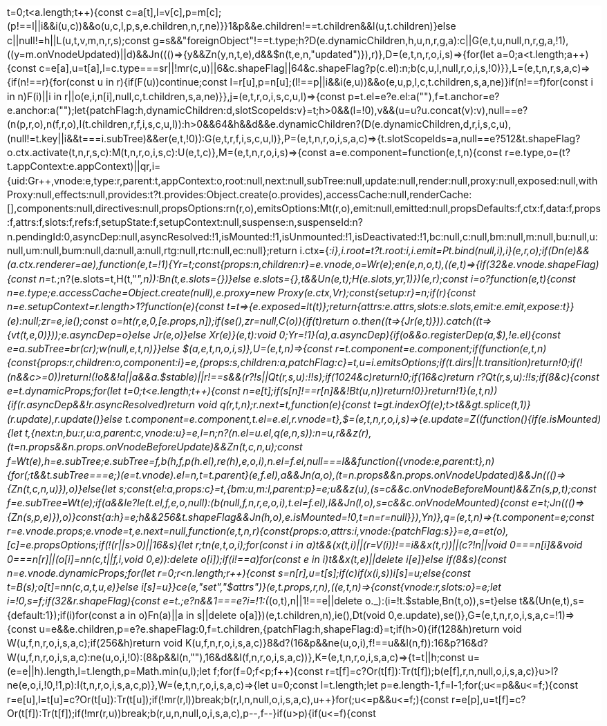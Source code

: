 t=0;t<a.length;t++){const c=a[t],l=v[c],p=m[c];(p!==l||i&&i(u,c))&&o(u,c,l,p,s,e.children,n,r,ne)}}1&p&&e.children!==t.children&&l(u,t.children)}else c||null!=h||L(u,t,v,m,n,r,s);const g=s&&"foreignObject"!==t.type;h?D(e.dynamicChildren,h,u,n,r,g,a):c||G(e,t,u,null,n,r,g,a,!1),((y=m.onVnodeUpdated)||d)&&Jn((()=>{y&&Zn(y,n,t,e),d&&$n(t,e,n,"updated")}),r)},D=(e,t,n,r,o,i,s)=>{for(let a=0;a<t.length;a++){const c=e[a],u=t[a],l=c.type===sr||!mr(c,u)||6&c.shapeFlag||64&c.shapeFlag?p(c.el):n;b(c,u,l,null,r,o,i,s,!0)}},L=(e,t,n,r,s,a,c)=>{if(n!==r){for(const u in r){if(F(u))continue;const l=r[u],p=n[u];(l!==p||i&&i(e,u))&&o(e,u,p,l,c,t.children,s,a,ne)}if(n!==f)for(const i in n)F(i)||i in r||o(e,i,n[i],null,c,t.children,s,a,ne)}},j=(e,t,r,o,i,s,c,u,l)=>{const p=t.el=e?e.el:a(""),f=t.anchor=e?e.anchor:a("");let{patchFlag:h,dynamicChildren:d,slotScopeIds:v}=t;h>0&&(l=!0),v&&(u=u?u.concat(v):v),null==e?(n(p,r,o),n(f,r,o),I(t.children,r,f,i,s,c,u,l)):h>0&&64&h&&d&&e.dynamicChildren?(D(e.dynamicChildren,d,r,i,s,c,u),(null!=t.key||i&&t===i.subTree)&&er(e,t,!0)):G(e,t,r,f,i,s,c,u,l)},P=(e,t,n,r,o,i,s,a,c)=>{t.slotScopeIds=a,null==e?512&t.shapeFlag?o.ctx.activate(t,n,r,s,c):M(t,n,r,o,i,s,c):U(e,t,c)},M=(e,t,n,r,o,i,s)=>{const a=e.component=function(e,t,n){const r=e.type,o=(t?t.appContext:e.appContext)||qr,i={uid:Gr++,vnode:e,type:r,parent:t,appContext:o,root:null,next:null,subTree:null,update:null,render:null,proxy:null,exposed:null,withProxy:null,effects:null,provides:t?t.provides:Object.create(o.provides),accessCache:null,renderCache:[],components:null,directives:null,propsOptions:rn(r,o),emitsOptions:Mt(r,o),emit:null,emitted:null,propsDefaults:f,ctx:f,data:f,props:f,attrs:f,slots:f,refs:f,setupState:f,setupContext:null,suspense:n,suspenseId:n?n.pendingId:0,asyncDep:null,asyncResolved:!1,isMounted:!1,isUnmounted:!1,isDeactivated:!1,bc:null,c:null,bm:null,m:null,bu:null,u:null,um:null,bum:null,da:null,a:null,rtg:null,rtc:null,ec:null};return i.ctx={_:i},i.root=t?t.root:i,i.emit=Pt.bind(null,i),i}(e,r,o);if(Dn(e)&&(a.ctx.renderer=ae),function(e,t=!1){Yr=t;const{props:n,children:r}=e.vnode,o=Wr(e);en(e,n,o,t),((e,t)=>{if(32&e.vnode.shapeFlag){const n=t._;n?(e.slots=t,H(t,"_",n)):Bn(t,e.slots={})}else e.slots={},t&&Un(e,t);H(e.slots,yr,1)})(e,r);const i=o?function(e,t){const n=e.type;e.accessCache=Object.create(null),e.proxy=new Proxy(e.ctx,Vr);const{setup:r}=n;if(r){const n=e.setupContext=r.length>1?function(e){const t=t=>{e.exposed=lt(t)};return{attrs:e.attrs,slots:e.slots,emit:e.emit,expose:t}}(e):null;zr=e,ie();const o=ht(r,e,0,[e.props,n]);if(se(),zr=null,C(o)){if(t)return o.then((t=>{Jr(e,t)})).catch((t=>{vt(t,e,0)}));e.asyncDep=o}else Jr(e,o)}else Xr(e)}(e,t):void 0;Yr=!1}(a),a.asyncDep){if(o&&o.registerDep(a,$),!e.el){const e=a.subTree=br(cr);w(null,e,t,n)}}else $(a,e,t,n,o,i,s)},U=(e,t,n)=>{const r=t.component=e.component;if(function(e,t,n){const{props:r,children:o,component:i}=e,{props:s,children:a,patchFlag:c}=t,u=i.emitsOptions;if(t.dirs||t.transition)return!0;if(!(n&&c>=0))return!(!o&&!a||a&&a.$stable)||r!==s&&(r?!s||Qt(r,s,u):!!s);if(1024&c)return!0;if(16&c)return r?Qt(r,s,u):!!s;if(8&c){const e=t.dynamicProps;for(let t=0;t<e.length;t++){const n=e[t];if(s[n]!==r[n]&&!Bt(u,n))return!0}}return!1}(e,t,n)){if(r.asyncDep&&!r.asyncResolved)return void q(r,t,n);r.next=t,function(e){const t=gt.indexOf(e);t>_t&&gt.splice(t,1)}(r.update),r.update()}else t.component=e.component,t.el=e.el,r.vnode=t},$=(e,t,n,r,o,i,s)=>{e.update=Z((function(){if(e.isMounted){let t,{next:n,bu:r,u:a,parent:c,vnode:u}=e,l=n;n?(n.el=u.el,q(e,n,s)):n=u,r&&z(r),(t=n.props&&n.props.onVnodeBeforeUpdate)&&Zn(t,c,n,u);const f=Wt(e),h=e.subTree;e.subTree=f,b(h,f,p(h.el),re(h),e,o,i),n.el=f.el,null===l&&function({vnode:e,parent:t},n){for(;t&&t.subTree===e;)(e=t.vnode).el=n,t=t.parent}(e,f.el),a&&Jn(a,o),(t=n.props&&n.props.onVnodeUpdated)&&Jn((()=>{Zn(t,c,n,u)}),o)}else{let s;const{el:a,props:c}=t,{bm:u,m:l,parent:p}=e;u&&z(u),(s=c&&c.onVnodeBeforeMount)&&Zn(s,p,t);const f=e.subTree=Wt(e);if(a&&le?le(t.el,f,e,o,null):(b(null,f,n,r,e,o,i),t.el=f.el),l&&Jn(l,o),s=c&&c.onVnodeMounted){const e=t;Jn((()=>{Zn(s,p,e)}),o)}const{a:h}=e;h&&256&t.shapeFlag&&Jn(h,o),e.isMounted=!0,t=n=r=null}}),Yn)},q=(e,t,n)=>{t.component=e;const r=e.vnode.props;e.vnode=t,e.next=null,function(e,t,n,r){const{props:o,attrs:i,vnode:{patchFlag:s}}=e,a=et(o),[c]=e.propsOptions;if(!(r||s>0)||16&s){let r;tn(e,t,o,i);for(const i in a)t&&(x(t,i)||(r=V(i))!==i&&x(t,r))||(c?!n||void 0===n[i]&&void 0===n[r]||(o[i]=nn(c,t||f,i,void 0,e)):delete o[i]);if(i!==a)for(const e in i)t&&x(t,e)||delete i[e]}else if(8&s){const n=e.vnode.dynamicProps;for(let r=0;r<n.length;r++){const s=n[r],u=t[s];if(c)if(x(i,s))i[s]=u;else{const t=B(s);o[t]=nn(c,a,t,u,e)}else i[s]=u}}ce(e,"set","$attrs")}(e,t.props,r,n),((e,t,n)=>{const{vnode:r,slots:o}=e;let i=!0,s=f;if(32&r.shapeFlag){const e=t._;e?n&&1===e?i=!1:(_(o,t),n||1!==e||delete o._):(i=!t.$stable,Bn(t,o)),s=t}else t&&(Un(e,t),s={default:1});if(i)for(const a in o)Fn(a)||a in s||delete o[a]})(e,t.children,n),ie(),Dt(void 0,e.update),se()},G=(e,t,n,r,o,i,s,a,c=!1)=>{const u=e&&e.children,p=e?e.shapeFlag:0,f=t.children,{patchFlag:h,shapeFlag:d}=t;if(h>0){if(128&h)return void W(u,f,n,r,o,i,s,a,c);if(256&h)return void K(u,f,n,r,o,i,s,a,c)}8&d?(16&p&&ne(u,o,i),f!==u&&l(n,f)):16&p?16&d?W(u,f,n,r,o,i,s,a,c):ne(u,o,i,!0):(8&p&&l(n,""),16&d&&I(f,n,r,o,i,s,a,c))},K=(e,t,n,r,o,i,s,a,c)=>{t=t||h;const u=(e=e||h).length,l=t.length,p=Math.min(u,l);let f;for(f=0;f<p;f++){const r=t[f]=c?Or(t[f]):Tr(t[f]);b(e[f],r,n,null,o,i,s,a,c)}u>l?ne(e,o,i,!0,!1,p):I(t,n,r,o,i,s,a,c,p)},W=(e,t,n,r,o,i,s,a,c)=>{let u=0;const l=t.length;let p=e.length-1,f=l-1;for(;u<=p&&u<=f;){const r=e[u],l=t[u]=c?Or(t[u]):Tr(t[u]);if(!mr(r,l))break;b(r,l,n,null,o,i,s,a,c),u++}for(;u<=p&&u<=f;){const r=e[p],u=t[f]=c?Or(t[f]):Tr(t[f]);if(!mr(r,u))break;b(r,u,n,null,o,i,s,a,c),p--,f--}if(u>p){if(u<=f){const